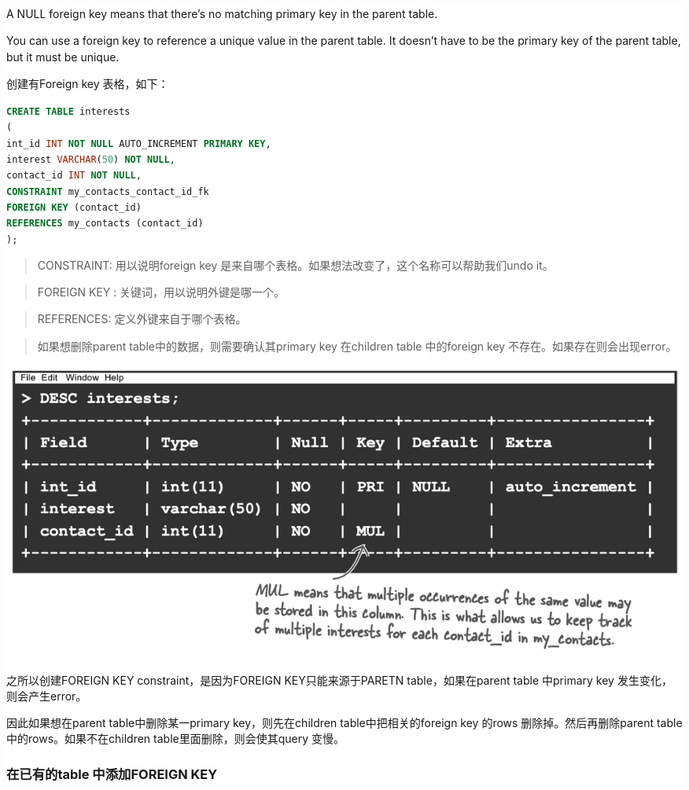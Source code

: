 A NULL foreign key means that there’s no matching primary key in the parent table.

You can use a foreign key to reference a unique value in the parent table.
It doesn’t have to be the primary key of the parent table, but it must be unique.

创建有Foreign key 表格，如下：

```sql
CREATE TABLE interests 
(
int_id INT NOT NULL AUTO_INCREMENT PRIMARY KEY, 
interest VARCHAR(50) NOT NULL, 
contact_id INT NOT NULL,
CONSTRAINT my_contacts_contact_id_fk 
FOREIGN KEY (contact_id) 
REFERENCES my_contacts (contact_id)
);
```

> CONSTRAINT: 用以说明foreign key 是来自哪个表格。如果想法改变了，这个名称可以帮助我们undo it。

> FOREIGN KEY : 关键词，用以说明外键是哪一个。

> REFERENCES: 定义外键来自于哪个表格。

> 如果想删除parent table中的数据，则需要确认其primary key 在children table 中的foreign key 不存在。如果存在则会出现error。

![foreign key](/assets/images/MySQL/foreign_key.png)

之所以创建FOREIGN KEY constraint，是因为FOREIGN KEY只能来源于PARETN table，如果在parent table 中primary key 发生变化，则会产生error。

因此如果想在parent table中删除某一primary key，则先在children table中把相关的foreign key 的rows 删除掉。然后再删除parent table 中的rows。如果不在children table里面删除，则会使其query 变慢。

### 在已有的table 中添加FOREIGN KEY
